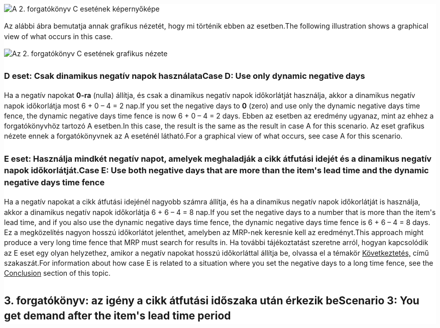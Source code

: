 ![A 2. forgatókönyv C esetének képernyőképe](./media/negative-days-11.png)

<span data-ttu-id="6e0c5-201">Az alábbi ábra bemutatja annak grafikus nézetét, hogy mi történik ebben az esetben.</span><span class="sxs-lookup"><span data-stu-id="6e0c5-201">The following illustration shows a graphical view of what occurs in this case.</span></span>

![Az 2. forgatókönyv C esetének grafikus nézete](./media/negative-days-12.png)

### <a name="case-d-use-only-dynamic-negative-days"></a><span data-ttu-id="6e0c5-203">D eset: Csak dinamikus negatív napok használata</span><span class="sxs-lookup"><span data-stu-id="6e0c5-203">Case D: Use only dynamic negative days</span></span>

<span data-ttu-id="6e0c5-204">Ha a negatív napokat **0-ra** (nulla) állítja, és csak a dinamikus negatív napok időkorlátját használja, akkor a dinamikus negatív napok időkorlátja most 6 + 0 – 4 = 2 nap.</span><span class="sxs-lookup"><span data-stu-id="6e0c5-204">If you set the negative days to **0** (zero) and use only the dynamic negative days time fence, the dynamic negative days time fence is now 6 + 0 – 4 = 2 days.</span></span> <span data-ttu-id="6e0c5-205">Ebben az esetben az eredmény ugyanaz, mint az ehhez a forgatókönyvhöz tartozó A esetben.</span><span class="sxs-lookup"><span data-stu-id="6e0c5-205">In this case, the result is the same as the result in case A for this scenario.</span></span> <span data-ttu-id="6e0c5-206">Az eset grafikus nézete ennek a forgatókönyvnek az A eseténél látható.</span><span class="sxs-lookup"><span data-stu-id="6e0c5-206">For a graphical view of what occurs, see case A for this scenario.</span></span>

### <a name="case-e-use-both-negative-days-that-are-more-than-the-items-lead-time-and-the-dynamic-negative-days-time-fence"></a><span data-ttu-id="6e0c5-207">E eset: Használja mindkét negatív napot, amelyek meghaladják a cikk átfutási idejét és a dinamikus negatív napok időkorlátját.</span><span class="sxs-lookup"><span data-stu-id="6e0c5-207">Case E: Use both negative days that are more than the item's lead time and the dynamic negative days time fence</span></span>

<span data-ttu-id="6e0c5-208">Ha a negatív napokat a cikk átfutási idejénél nagyobb számra állítja, és ha a dinamikus negatív napok időkorlátját is használja, akkor a dinamikus negatív napok időkorlátja 6 + 6 – 4 = 8 nap.</span><span class="sxs-lookup"><span data-stu-id="6e0c5-208">If you set the negative days to a number that is more than the item's lead time, and if you also use the dynamic negative days time fence, the dynamic negative days time fence is 6 + 6 – 4 = 8 days.</span></span> <span data-ttu-id="6e0c5-209">Ez a megközelítés nagyon hosszú időkorlátot jelenthet, amelyben az MRP-nek keresnie kell az eredményt.</span><span class="sxs-lookup"><span data-stu-id="6e0c5-209">This approach might produce a very long time fence that MRP must search for results in.</span></span> <span data-ttu-id="6e0c5-210">Ha további tájékoztatást szeretne arról, hogyan kapcsolódik az E eset egy olyan helyzethez, amikor a negatív napokat hosszú időkorláttal állítja be, olvassa el a témakör [Következtetés,](#conclusion) című szakaszát.</span><span class="sxs-lookup"><span data-stu-id="6e0c5-210">For information about how case E is related to a situation where you set the negative days to a long time fence, see the [Conclusion](#conclusion) section of this topic.</span></span>

## <a name="scenario-3-you-get-demand-after-the-items-lead-time-period"></a><span data-ttu-id="6e0c5-211">3. forgatókönyv: az igény a cikk átfutási időszaka után érkezik be</span><span class="sxs-lookup"><span data-stu-id="6e0c5-211">Scenario 3: You get demand after the item's lead time period</span></span>

